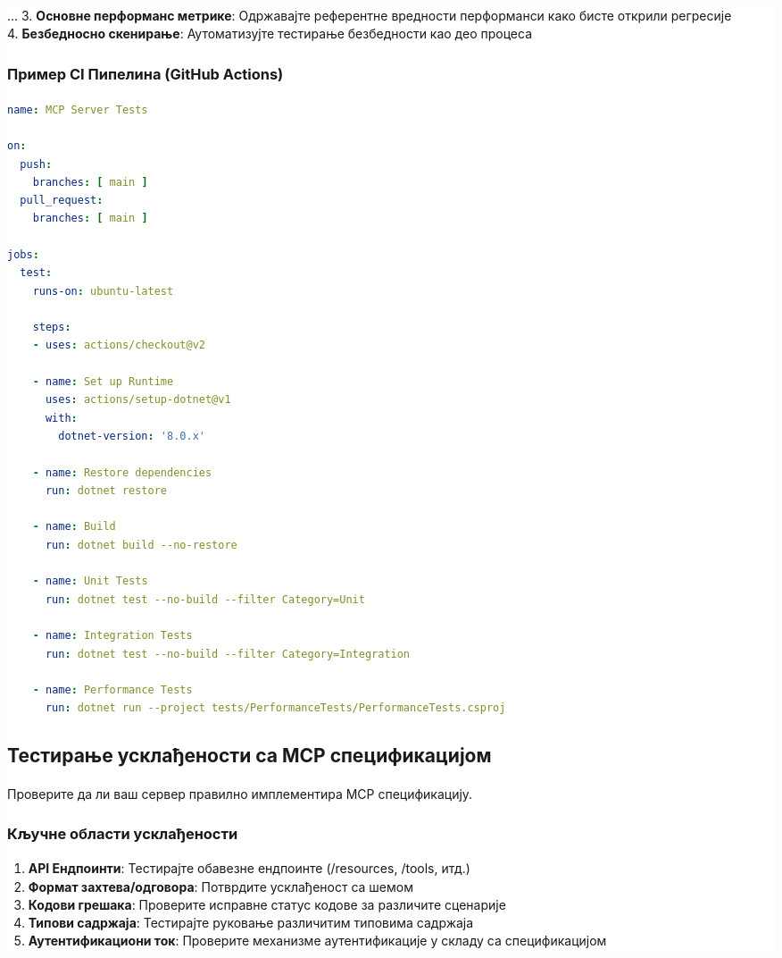 ...
3. **Основне перформанс метрике**: Одржавајте референтне вредности перформанси како бисте открили регресије  
4. **Безбедносно скенирање**: Аутоматизујте тестирање безбедности као део процеса  

### Пример CI Пипелина (GitHub Actions)

```yaml
name: MCP Server Tests

on:
  push:
    branches: [ main ]
  pull_request:
    branches: [ main ]

jobs:
  test:
    runs-on: ubuntu-latest
    
    steps:
    - uses: actions/checkout@v2
    
    - name: Set up Runtime
      uses: actions/setup-dotnet@v1
      with:
        dotnet-version: '8.0.x'
    
    - name: Restore dependencies
      run: dotnet restore
    
    - name: Build
      run: dotnet build --no-restore
    
    - name: Unit Tests
      run: dotnet test --no-build --filter Category=Unit
    
    - name: Integration Tests
      run: dotnet test --no-build --filter Category=Integration
      
    - name: Performance Tests
      run: dotnet run --project tests/PerformanceTests/PerformanceTests.csproj
```

## Тестирање усклађености са MCP спецификацијом  

Проверите да ли ваш сервер правилно имплементира MCP спецификацију.  

### Кључне области усклађености  

1. **API Ендпоинти**: Тестирајте обавезне ендпоинте (/resources, /tools, итд.)  
2. **Формат захтева/одговора**: Потврдите усклађеност са шемом  
3. **Кодови грешака**: Проверите исправне статус кодове за различите сценарије  
4. **Типови садржаја**: Тестирајте руковање различитим типовима садржаја  
5. **Аутентификациони ток**: Проверите механизме аутентификације у складу са спецификацијом  
